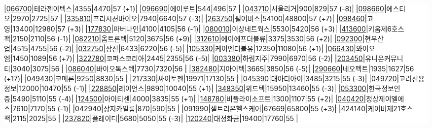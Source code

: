|[066700](https://finance.daum.net/quotes/A066700)|테라젠이텍스|4355|4470|57 (+1)|
|[096690](https://finance.daum.net/quotes/A096690)|에이루트|544|496|57 |
|[043710](https://finance.daum.net/quotes/A043710)|서울리거|900|829|57 (-8)|
|[098660](https://finance.daum.net/quotes/A098660)|에스티오|2970|2725|57 |
|[335810](https://finance.daum.net/quotes/A335810)|프리시젼바이오|7940|6640|57 (-3)|
|[263750](https://finance.daum.net/quotes/A263750)|펄어비스|54100|48800|57 (+7)|
|[098460](https://finance.daum.net/quotes/A098460)|고영|13400|12980|57 (+3)|
|[177830](https://finance.daum.net/quotes/A177830)|파버나인|4100|4105|56 (-1)|
|[080010](https://finance.daum.net/quotes/A080010)|이상네트웍스|5530|5420|56 (+3)|
|[413600](https://finance.daum.net/quotes/A413600)|키움제6호스팩|2150|2110|56 (-1)|
|[082210](https://finance.daum.net/quotes/A082210)|옵트론텍|5120|3675|56 (+9)|
|[312610](https://finance.daum.net/quotes/A312610)|에이에프더블류|3375|3530|56 (+2)|
|[092300](https://finance.daum.net/quotes/A092300)|현우산업|4515|4755|56 (-2)|
|[032750](https://finance.daum.net/quotes/A032750)|삼진|6433|6220|56 (-5)|
|[105330](https://finance.daum.net/quotes/A105330)|케이엔더블유|12350|11080|56 (+1)|
|[066430](https://finance.daum.net/quotes/A066430)|와이오엠|1450|1089|56 (+7)|
|[322780](https://finance.daum.net/quotes/A322780)|코퍼스코리아|2445|2355|56 (-5)|
|[003380](https://finance.daum.net/quotes/A003380)|하림지주|7990|6970|56 (-2)|
|[203450](https://finance.daum.net/quotes/A203450)|유니온커뮤니티|3040|3075|56 |
|[086040](https://finance.daum.net/quotes/A086040)|바이오톡스텍|7730|7320|56 |
|[382480](https://finance.daum.net/quotes/A382480)|지아이텍|3665|3850|56 (-5)|
|[290660](https://finance.daum.net/quotes/A290660)|네오펙트|1935|1627|56 (+17)|
|[049430](https://finance.daum.net/quotes/A049430)|코메론|9250|8830|55 |
|[217330](https://finance.daum.net/quotes/A217330)|싸이토젠|19971|17130|55 |
|[045390](https://finance.daum.net/quotes/A045390)|대아티아이|3485|3215|55 (-3)|
|[049720](https://finance.daum.net/quotes/A049720)|고려신용정보|12000|10470|55 (-1)|
|[228850](https://finance.daum.net/quotes/A228850)|레이언스|9890|10040|55 (+1)|
|[348350](https://finance.daum.net/quotes/A348350)|위드텍|15950|13460|55 (-3)|
|[053300](https://finance.daum.net/quotes/A053300)|한국정보인증|5490|5110|55 (-4)|
|[124500](https://finance.daum.net/quotes/A124500)|아이티센|4000|3835|55 (+1)|
|[148780](https://finance.daum.net/quotes/A148780)|비플라이소프트|1300|1107|55 (+2)|
|[040420](https://finance.daum.net/quotes/A040420)|정상제이엘에스|7610|7170|55 (-1)|
|[042940](https://finance.daum.net/quotes/A042940)|상지카일룸|870|590|55 |
|[091990](https://finance.daum.net/quotes/A091990)|셀트리온헬스케어|67669|65800|55 (+3)|
|[424140](https://finance.daum.net/quotes/A424140)|케이비제21호스팩|2115|2025|55 |
|[237820](https://finance.daum.net/quotes/A237820)|플레이디|5680|5050|55 (-3)|
|[120240](https://finance.daum.net/quotes/A120240)|대정화금|19400|17760|55 |